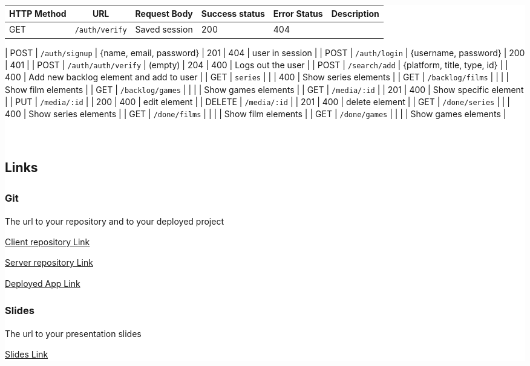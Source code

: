 | HTTP Method | URL                         | Request Body                 | Success status | Error Status | Description                                                  |
| ----------- | --------------------------- | ---------------------------- | -------------- | ------------ | ------------------------------------------------------------ |
| GET         | `/auth/verify`           | Saved session                | 200            | 404          | 

| POST        | `/auth/signup`                | {name, email, password}      | 201            | 404          | user in session |
| POST        | `/auth/login`                 | {username, password}         | 200            | 401          |
| POST        | `/auth/auth/verify`                | (empty)                      | 204            | 400          | Logs out the user                                            |
| POST        | `/search/add`                 | {platform, title, type, id}  |                | 400          | Add new backlog element and add to user                                               |
| GET         | `series`             |                              |                | 400          | Show series elements                                           |
| GET         | `/backlog/films`              |                              |                |              | Show film elements                                           |
| GET         | `/backlog/games`              |                              |                |              | Show games elements                                          |
| GET         | `/media/:id`                        |                              | 201            | 400          | Show specific element                                        |
| PUT         | `/media/:id`                 |                              | 200            | 400          | edit element                                                 |
| DELETE      | `/media/:id`                 |                              | 201            | 400          | delete element                                               |
| GET         | `/done/series`                |                              |                | 400          | Show series elements                                         |
| GET         | `/done/films`                 |                              |                |              | Show film elements                                           |
| GET         | `/done/games`                 |                              |                |              | Show games elements                                          |



<br>


## Links


### Git

The url to your repository and to your deployed project

[Client repository Link](https://github.com/Afcobena/volunteer-client)

[Server repository Link](https://github.com/Afcobena/volunteer-server)

[Deployed App Link](https://volunteer-now.netlify.app)

### Slides

The url to your presentation slides

[Slides Link](https://docs.google.com/presentation/d/1zndKZ8DC-_i391alptPKsAKanCSXTrLVL39L3xtEjz8/edit?usp=sharing)